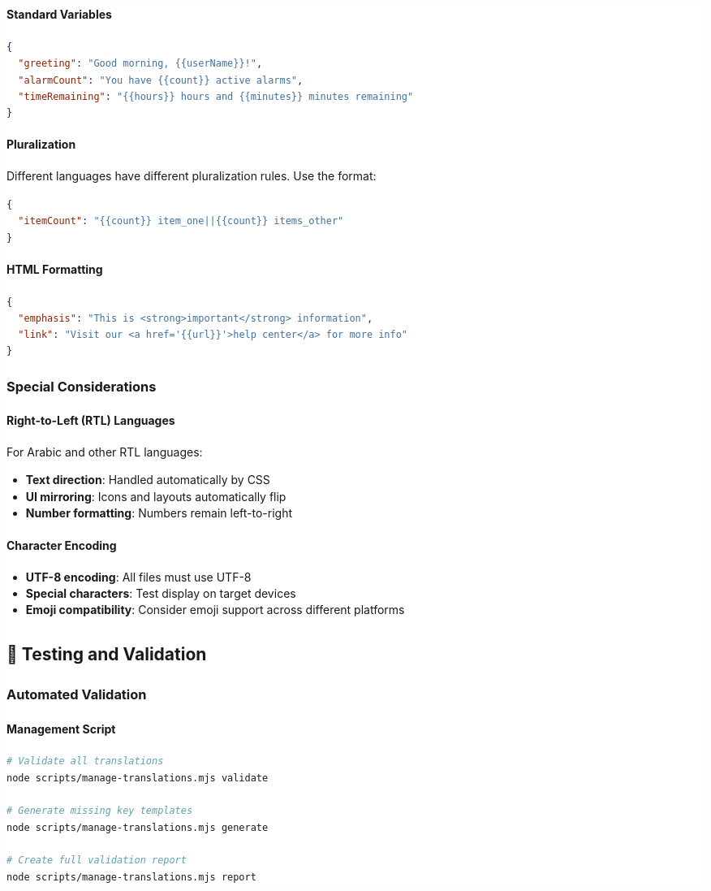 #### Standard Variables

```json
{
  "greeting": "Good morning, {{userName}}!",
  "alarmCount": "You have {{count}} active alarms",
  "timeRemaining": "{{hours}} hours and {{minutes}} minutes remaining"
}
```

#### Pluralization

Different languages have different pluralization rules. Use the format:

```json
{
  "itemCount": "{{count}} item_one||{{count}} items_other"
}
```

#### HTML Formatting

```json
{
  "emphasis": "This is <strong>important</strong> information",
  "link": "Visit our <a href='{{url}}'>help center</a> for more info"
}
```

### Special Considerations

#### Right-to-Left (RTL) Languages

For Arabic and other RTL languages:

- **Text direction**: Handled automatically by CSS
- **UI mirroring**: Icons and layouts automatically flip
- **Number formatting**: Numbers remain left-to-right

#### Character Encoding

- **UTF-8 encoding**: All files must use UTF-8
- **Special characters**: Test display on target devices
- **Emoji compatibility**: Consider emoji support across different platforms

## 🧪 Testing and Validation

### Automated Validation

#### Management Script

```bash
# Validate all translations
node scripts/manage-translations.mjs validate

# Generate missing key templates
node scripts/manage-translations.mjs generate

# Create full validation report
node scripts/manage-translations.mjs report
```
